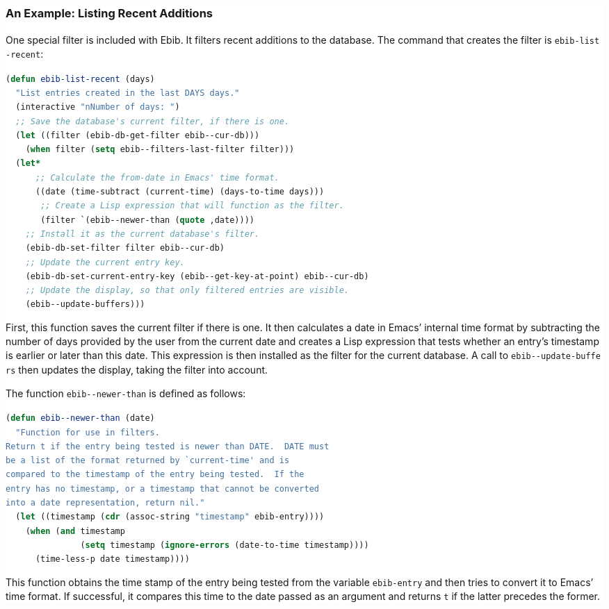 ### An Example: Listing Recent Additions

One special filter is included with Ebib. It filters recent additions to
the database. The command that creates the filter is `ebib-list-recent`:

``` lisp
(defun ebib-list-recent (days)
  "List entries created in the last DAYS days."
  (interactive "nNumber of days: ")
  ;; Save the database's current filter, if there is one.
  (let ((filter (ebib-db-get-filter ebib--cur-db)))
    (when filter (setq ebib--filters-last-filter filter)))
  (let*
      ;; Calculate the from-date in Emacs' time format.
      ((date (time-subtract (current-time) (days-to-time days)))
       ;; Create a Lisp expression that will function as the filter.
       (filter `(ebib--newer-than (quote ,date))))
    ;; Install it as the current database's filter.
    (ebib-db-set-filter filter ebib--cur-db)
    ;; Update the current entry key.
    (ebib-db-set-current-entry-key (ebib--get-key-at-point) ebib--cur-db)
    ;; Update the display, so that only filtered entries are visible.
    (ebib--update-buffers)))
```

First, this function saves the current filter if there is one. It then
calculates a date in Emacs’ internal time format by subtracting the
number of days provided by the user from the current date and creates a
Lisp expression that tests whether an entry’s timestamp is earlier or
later than this date. This expression is then installed as the filter
for the current database. A call to `ebib--update-buffers` then updates
the display, taking the filter into account.

The function `ebib--newer-than` is defined as follows:

``` lisp
(defun ebib--newer-than (date)
  "Function for use in filters.
Return t if the entry being tested is newer than DATE.  DATE must
be a list of the format returned by `current-time' and is
compared to the timestamp of the entry being tested.  If the
entry has no timestamp, or a timestamp that cannot be converted
into a date representation, return nil."
  (let ((timestamp (cdr (assoc-string "timestamp" ebib-entry))))
    (when (and timestamp
               (setq timestamp (ignore-errors (date-to-time timestamp))))
      (time-less-p date timestamp))))
```

This function obtains the time stamp of the entry being tested from the
variable `ebib-entry` and then tries to convert it to Emacs’ time
format. If successful, it compares this time to the date passed as an
argument and returns `t` if the latter precedes the former.
